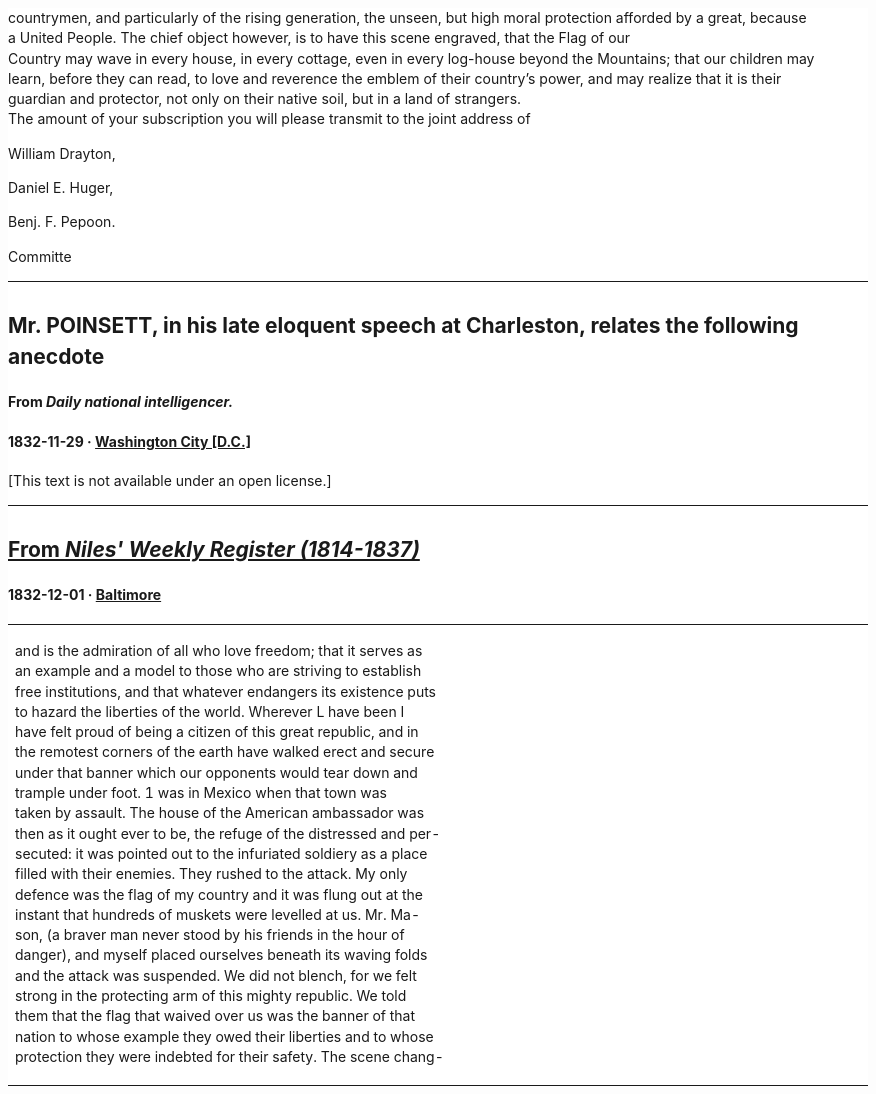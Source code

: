 countrymen, and particularly of the rising generation, the unseen, but high moral protection afforded by a great, because  
a United People. The chief object however, is to have this scene engraved, that the Flag of our  
Country may wave in every house, in every cottage, even in every log-house beyond the Mountains; that our children may  
learn, before they can read, to love and reverence the emblem of their country’s power, and may realize that it is their  
guardian and protector, not only on their native soil, but in a land of strangers.  
The amount of your subscription you will please transmit to the joint address of  
  
  
William Drayton,  
  
  
  
  
Daniel E. Huger,  
  
  
Benj. F. Pepoon.  
  
Committe
</td></tr></table>

---

## Mr. POINSETT, in his late eloquent speech at Charleston, relates the following anecdote

#### From _Daily national intelligencer._

#### 1832-11-29 &middot; [Washington City [D.C.]](http://dbpedia.org/resource/Washington%2C_D.C.)

[This text is not available under an open license.]

---

## [From _Niles' Weekly Register (1814-1837)_](https://archive.org/details/sim_niles-national-register_1832-12-01_43_1106/page/n14/mode/1up?view=theater)

#### 1832-12-01 &middot; [Baltimore](http://dbpedia.org/resource/Baltimore)

<table style="width: 100%;"><tr><td style="width: 50%">

  
and is the admiration of all who love freedom; that it serves as  
an example and a model to those who are striving to establish  
free institutions, and that whatever endangers its existence puts  
to hazard the liberties of the world. Wherever L have been I  
have felt proud of being a citizen of this great republic, and in  
the remotest corners of the earth have walked erect and secure  
under that banner which our opponents would tear down and  
trample under foot. 1 was in Mexico when that town was  
taken by assault. The house of the American ambassador was  
then as it ought ever to be, the refuge of the distressed and per-  
secuted: it was pointed out to the infuriated soldiery as a place  
filled with their enemies. They rushed to the attack. My only  
defence was the flag of my country and it was flung out at the  
instant that hundreds of muskets were levelled at us. Mr. Ma-  
son, (a braver man never stood by his friends in the hour of  
danger), and myself placed ourselves beneath its waving folds  
and the attack was suspended. We did not blench, for we felt  
strong in the protecting arm of this mighty republic. We told  
them that the flag that waived over us was the banner of that  
nation to whose example they owed their liberties and to whose  
protection they were indebted for their safety. The scene chang-  